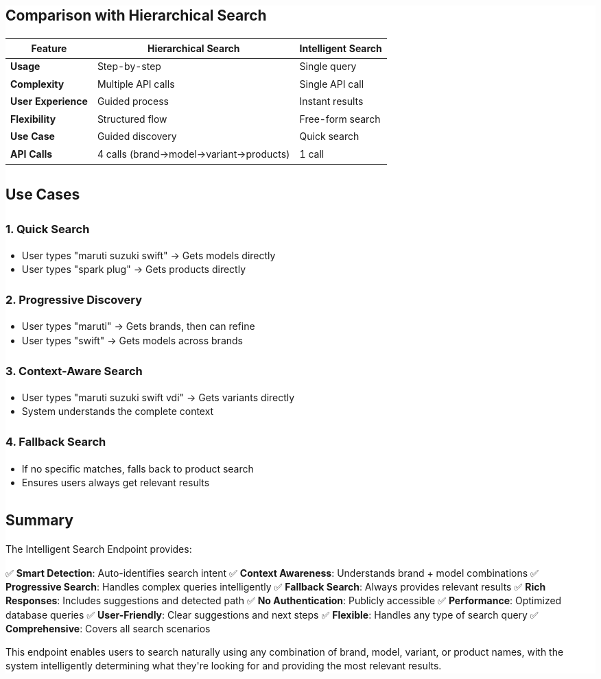## Comparison with Hierarchical Search

| Feature | Hierarchical Search | Intelligent Search |
|---------|-------------------|-------------------|
| **Usage** | Step-by-step | Single query |
| **Complexity** | Multiple API calls | Single API call |
| **User Experience** | Guided process | Instant results |
| **Flexibility** | Structured flow | Free-form search |
| **Use Case** | Guided discovery | Quick search |
| **API Calls** | 4 calls (brand→model→variant→products) | 1 call |

## Use Cases

### **1. Quick Search**
- User types "maruti suzuki swift" → Gets models directly
- User types "spark plug" → Gets products directly

### **2. Progressive Discovery**
- User types "maruti" → Gets brands, then can refine
- User types "swift" → Gets models across brands

### **3. Context-Aware Search**
- User types "maruti suzuki swift vdi" → Gets variants directly
- System understands the complete context

### **4. Fallback Search**
- If no specific matches, falls back to product search
- Ensures users always get relevant results

## Summary

The Intelligent Search Endpoint provides:

✅ **Smart Detection**: Auto-identifies search intent
✅ **Context Awareness**: Understands brand + model combinations
✅ **Progressive Search**: Handles complex queries intelligently
✅ **Fallback Search**: Always provides relevant results
✅ **Rich Responses**: Includes suggestions and detected path
✅ **No Authentication**: Publicly accessible
✅ **Performance**: Optimized database queries
✅ **User-Friendly**: Clear suggestions and next steps
✅ **Flexible**: Handles any type of search query
✅ **Comprehensive**: Covers all search scenarios

This endpoint enables users to search naturally using any combination of brand, model, variant, or product names, with the system intelligently determining what they're looking for and providing the most relevant results.
